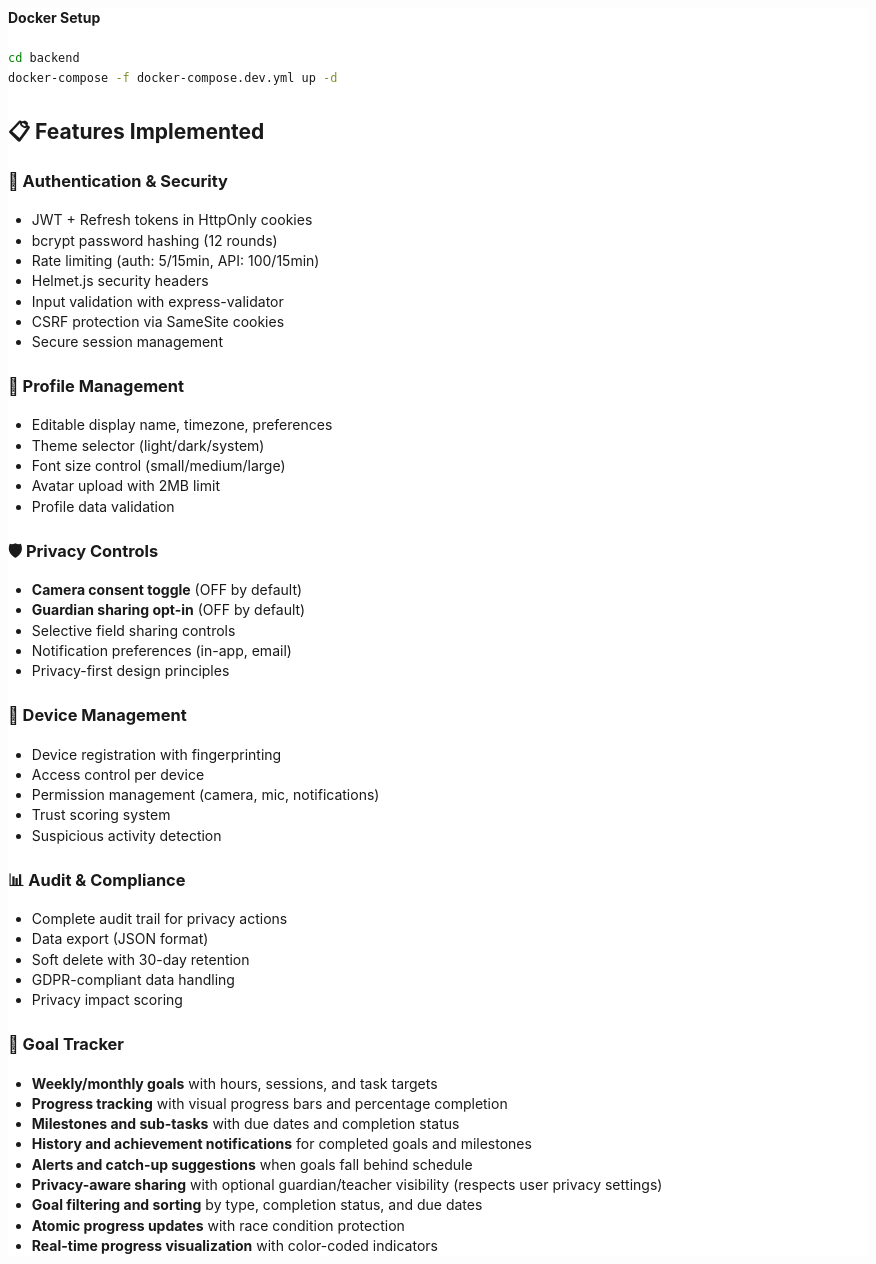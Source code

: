 #### Docker Setup
```bash
cd backend
docker-compose -f docker-compose.dev.yml up -d
```

## 📋 Features Implemented

### 🔐 Authentication & Security
- JWT + Refresh tokens in HttpOnly cookies
- bcrypt password hashing (12 rounds)
- Rate limiting (auth: 5/15min, API: 100/15min)
- Helmet.js security headers
- Input validation with express-validator
- CSRF protection via SameSite cookies
- Secure session management

### 👤 Profile Management
- Editable display name, timezone, preferences
- Theme selector (light/dark/system)
- Font size control (small/medium/large)
- Avatar upload with 2MB limit
- Profile data validation

### 🛡️ Privacy Controls
- **Camera consent toggle** (OFF by default)
- **Guardian sharing opt-in** (OFF by default)
- Selective field sharing controls
- Notification preferences (in-app, email)
- Privacy-first design principles

### 📱 Device Management
- Device registration with fingerprinting
- Access control per device
- Permission management (camera, mic, notifications)
- Trust scoring system
- Suspicious activity detection

### 📊 Audit & Compliance
- Complete audit trail for privacy actions
- Data export (JSON format)
- Soft delete with 30-day retention
- GDPR-compliant data handling
- Privacy impact scoring

### 🎯 Goal Tracker
- **Weekly/monthly goals** with hours, sessions, and task targets
- **Progress tracking** with visual progress bars and percentage completion
- **Milestones and sub-tasks** with due dates and completion status
- **History and achievement notifications** for completed goals and milestones
- **Alerts and catch-up suggestions** when goals fall behind schedule
- **Privacy-aware sharing** with optional guardian/teacher visibility (respects user privacy settings)
- **Goal filtering and sorting** by type, completion status, and due dates
- **Atomic progress updates** with race condition protection
- **Real-time progress visualization** with color-coded indicators

